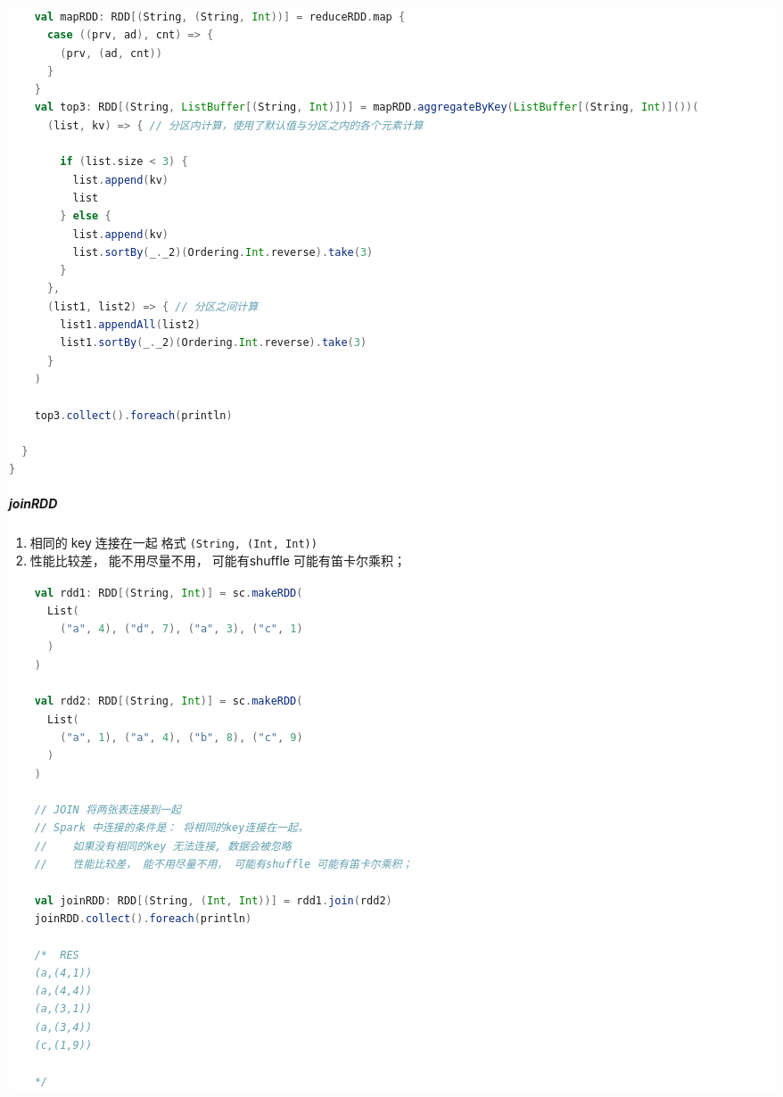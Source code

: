 ```scala
    val mapRDD: RDD[(String, (String, Int))] = reduceRDD.map {
      case ((prv, ad), cnt) => {
        (prv, (ad, cnt))
      }
    }
    val top3: RDD[(String, ListBuffer[(String, Int)])] = mapRDD.aggregateByKey(ListBuffer[(String, Int)]())(
      (list, kv) => { // 分区内计算，使用了默认值与分区之内的各个元素计算

        if (list.size < 3) {
          list.append(kv)
          list
        } else {
          list.append(kv)
          list.sortBy(_._2)(Ordering.Int.reverse).take(3)
        }
      },
      (list1, list2) => { // 分区之间计算
        list1.appendAll(list2)
        list1.sortBy(_._2)(Ordering.Int.reverse).take(3)
      }
    )

    top3.collect().foreach(println)

  }
}
```

##### joinRDD

1. 相同的 key 连接在一起 格式 `(String, (Int, Int))`
2. 性能比较差， 能不用尽量不用， 可能有shuffle 可能有笛卡尔乘积；

```scala
    val rdd1: RDD[(String, Int)] = sc.makeRDD(
      List(
        ("a", 4), ("d", 7), ("a", 3), ("c", 1)
      )
    )

    val rdd2: RDD[(String, Int)] = sc.makeRDD(
      List(
        ("a", 1), ("a", 4), ("b", 8), ("c", 9)
      )
    )

    // JOIN 将两张表连接到一起
    // Spark 中连接的条件是： 将相同的key连接在一起，
    //    如果没有相同的key 无法连接, 数据会被忽略
    //    性能比较差， 能不用尽量不用， 可能有shuffle 可能有笛卡尔乘积；

    val joinRDD: RDD[(String, (Int, Int))] = rdd1.join(rdd2)
    joinRDD.collect().foreach(println)

    /*  RES
    (a,(4,1))
    (a,(4,4))
    (a,(3,1))
    (a,(3,4))
    (c,(1,9))

    */
```
